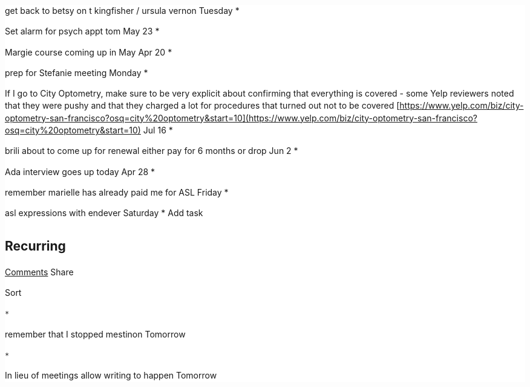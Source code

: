 get back to betsy on t kingfisher / ursula vernon
Tuesday
	* 

Set alarm for psych appt tom
May 23
	* 

Margie course coming up in May
Apr 20
	* 

prep for Stefanie meeting
Monday
	* 

If I go to City Optometry, make sure to be very explicit about confirming that everything is covered - some Yelp reviewers noted that they were pushy and that they charged a lot for procedures that turned out not to be covered  [https://www.yelp.com/biz/city-optometry-san-francisco?osq=city%20optometry&start=10](https://www.yelp.com/biz/city-optometry-san-francisco?osq=city%20optometry&start=10) 
Jul 16
	* 

brili about to come up for renewal either pay for 6 months or drop
Jun 2
	* 

Ada interview goes up today
Apr 28
	* 

remember marielle has already paid me for ASL
Friday
	* 

asl expressions with endever
Saturday
	* 
Add task
## Recurring
 [Comments](https://beta.todoist.com/app/project/410614252/comments) 
Share

Sort

	* 

remember that I stopped mestinon
Tomorrow

	* 

In lieu of meetings allow writing to happen
Tomorrow


